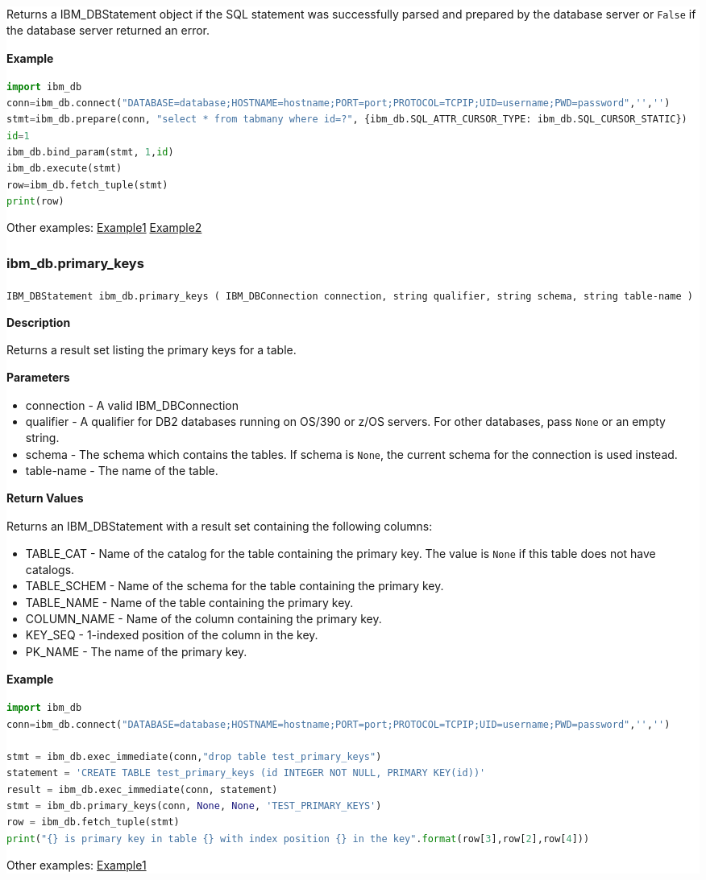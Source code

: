 Returns a IBM_DBStatement object if the SQL statement was successfully
parsed and prepared by the database server or `False` if the database
server returned an error.

**Example**
```python
import ibm_db
conn=ibm_db.connect("DATABASE=database;HOSTNAME=hostname;PORT=port;PROTOCOL=TCPIP;UID=username;PWD=password",'','')
stmt=ibm_db.prepare(conn, "select * from tabmany where id=?", {ibm_db.SQL_ATTR_CURSOR_TYPE: ibm_db.SQL_CURSOR_STATIC})
id=1
ibm_db.bind_param(stmt, 1,id)
ibm_db.execute(stmt)
row=ibm_db.fetch_tuple(stmt)
print(row)
```
Other examples:
[Example1](https://github.com/IBM/db2-python/blob/master/Python_Examples/ibm_db/ibm_db-prepare.py)
[Example2](https://github.com/ibmdb/python-ibmdb/blob/master/IBM_DB/ibm_db/tests/test_000_PrepareDb.py)

### ibm_db.primary_keys ###
`IBM_DBStatement ibm_db.primary_keys ( IBM_DBConnection connection, string qualifier, string schema, string table-name )`

**Description**

Returns a result set listing the primary keys for a table.

**Parameters**

* connection - A valid IBM_DBConnection
* qualifier - A qualifier for DB2 databases running on OS/390 or z/OS servers. For other databases, pass `None` or an empty string.
* schema - The schema which contains the tables. If schema is `None`, the current schema for the connection is used instead.
* table-name - The name of the table.

**Return Values**

Returns an IBM_DBStatement with a result set containing the following columns:
* TABLE_CAT - Name of the catalog for the table containing the primary key. The value is `None` if this table does not have catalogs.
* TABLE_SCHEM - Name of the schema for the table containing the primary key.
* TABLE_NAME - Name of the table containing the primary key.
* COLUMN_NAME - Name of the column containing the primary key.
* KEY_SEQ - 1-indexed position of the column in the key.
* PK_NAME - The name of the primary key.

**Example**
```python
import ibm_db
conn=ibm_db.connect("DATABASE=database;HOSTNAME=hostname;PORT=port;PROTOCOL=TCPIP;UID=username;PWD=password",'','')

stmt = ibm_db.exec_immediate(conn,"drop table test_primary_keys")
statement = 'CREATE TABLE test_primary_keys (id INTEGER NOT NULL, PRIMARY KEY(id))'
result = ibm_db.exec_immediate(conn, statement)
stmt = ibm_db.primary_keys(conn, None, None, 'TEST_PRIMARY_KEYS')
row = ibm_db.fetch_tuple(stmt)
print("{} is primary key in table {} with index position {} in the key".format(row[3],row[2],row[4]))
```
Other examples:
[Example1](https://github.com/IBM/db2-python/blob/master/Python_Examples/ibm_db/ibm_db-primary_keys.py)
